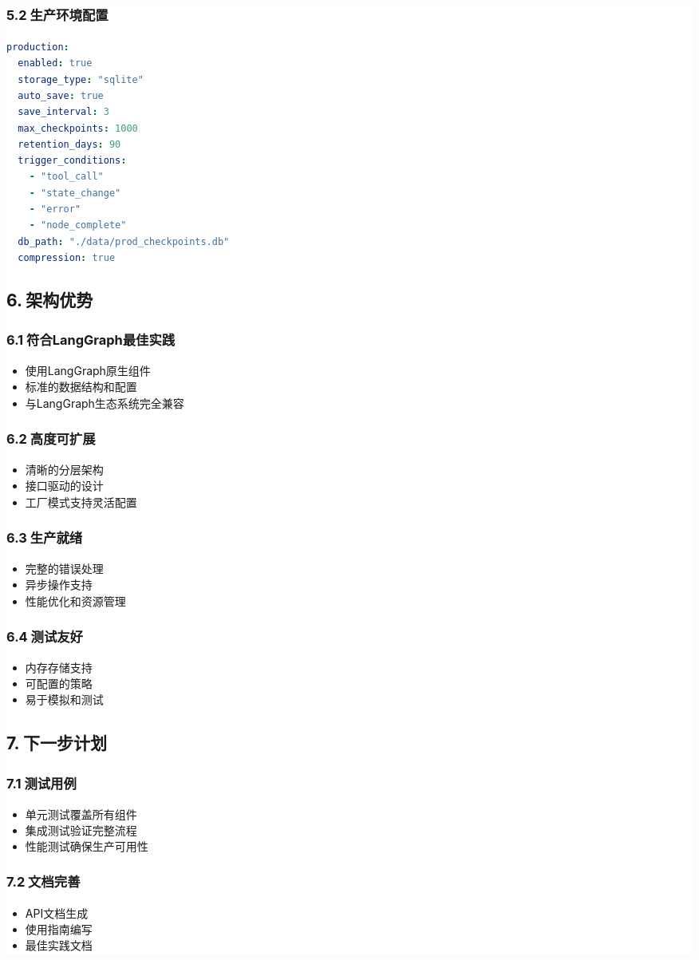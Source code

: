 ### 5.2 生产环境配置

```yaml
production:
  enabled: true
  storage_type: "sqlite"
  auto_save: true
  save_interval: 3
  max_checkpoints: 1000
  retention_days: 90
  trigger_conditions:
    - "tool_call"
    - "state_change"
    - "error"
    - "node_complete"
  db_path: "./data/prod_checkpoints.db"
  compression: true
```

## 6. 架构优势

### 6.1 符合LangGraph最佳实践
- 使用LangGraph原生组件
- 标准的数据结构和配置
- 与LangGraph生态系统完全兼容

### 6.2 高度可扩展
- 清晰的分层架构
- 接口驱动的设计
- 工厂模式支持灵活配置

### 6.3 生产就绪
- 完整的错误处理
- 异步操作支持
- 性能优化和资源管理

### 6.4 测试友好
- 内存存储支持
- 可配置的策略
- 易于模拟和测试

## 7. 下一步计划

### 7.1 测试用例
- 单元测试覆盖所有组件
- 集成测试验证完整流程
- 性能测试确保生产可用性

### 7.2 文档完善
- API文档生成
- 使用指南编写
- 最佳实践文档
